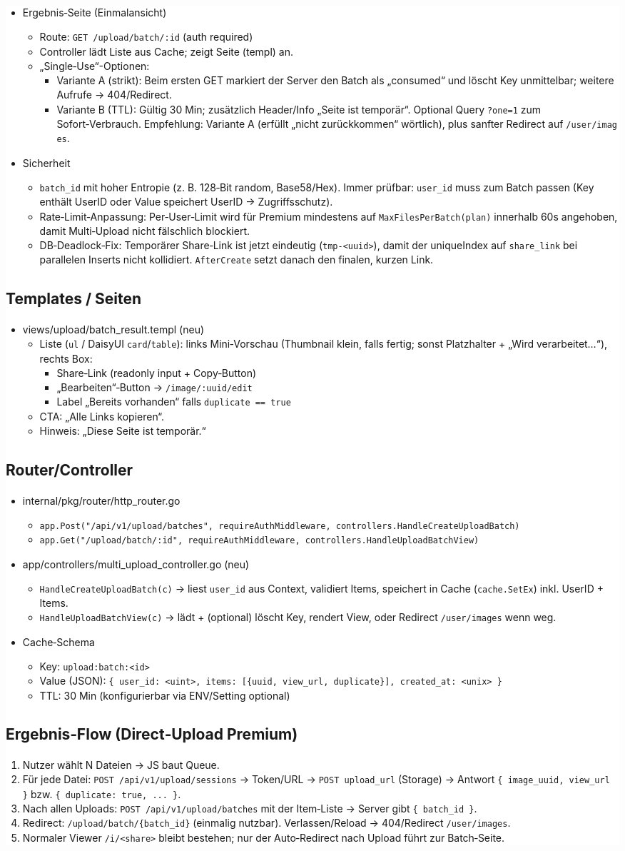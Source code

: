 - Ergebnis‑Seite (Einmalansicht)
  - Route: `GET /upload/batch/:id` (auth required)
  - Controller lädt Liste aus Cache; zeigt Seite (templ) an.
  - „Single‑Use“-Optionen:
    - Variante A (strikt): Beim ersten GET markiert der Server den Batch als „consumed“ und löscht Key unmittelbar; weitere Aufrufe → 404/Redirect.
    - Variante B (TTL): Gültig 30 Min; zusätzlich Header/Info „Seite ist temporär“. Optional Query `?one=1` zum Sofort‑Verbrauch. Empfehlung: Variante A (erfüllt „nicht zurückkommen“ wörtlich), plus sanfter Redirect auf `/user/images`.

- Sicherheit
  - `batch_id` mit hoher Entropie (z. B. 128‑Bit random, Base58/Hex). Immer prüfbar: `user_id` muss zum Batch passen (Key enthält UserID oder Value speichert UserID → Zugriffsschutz).
  - Rate‑Limit‑Anpassung: Per‑User‑Limit wird für Premium mindestens auf `MaxFilesPerBatch(plan)` innerhalb 60s angehoben, damit Multi‑Upload nicht fälschlich blockiert.
  - DB‑Deadlock‑Fix: Temporärer Share‑Link ist jetzt eindeutig (`tmp-<uuid>`), damit der uniqueIndex auf `share_link` bei parallelen Inserts nicht kollidiert. `AfterCreate` setzt danach den finalen, kurzen Link.

## Templates / Seiten
- views/upload/batch_result.templ (neu)
  - Liste (`ul` / DaisyUI `card`/`table`): links Mini‑Vorschau (Thumbnail klein, falls fertig; sonst Platzhalter + „Wird verarbeitet…“), rechts Box:
    - Share‑Link (readonly input + Copy‑Button)
    - „Bearbeiten“‑Button → `/image/:uuid/edit`
    - Label „Bereits vorhanden“ falls `duplicate == true`
  - CTA: „Alle Links kopieren“.
  - Hinweis: „Diese Seite ist temporär.“

## Router/Controller
- internal/pkg/router/http_router.go
  - `app.Post("/api/v1/upload/batches", requireAuthMiddleware, controllers.HandleCreateUploadBatch)`
  - `app.Get("/upload/batch/:id", requireAuthMiddleware, controllers.HandleUploadBatchView)`

- app/controllers/multi_upload_controller.go (neu)
  - `HandleCreateUploadBatch(c)` → liest `user_id` aus Context, validiert Items, speichert in Cache (`cache.SetEx`) inkl. UserID + Items.
  - `HandleUploadBatchView(c)` → lädt + (optional) löscht Key, rendert View, oder Redirect `/user/images` wenn weg.

- Cache‑Schema
  - Key: `upload:batch:<id>`
  - Value (JSON): `{ user_id: <uint>, items: [{uuid, view_url, duplicate}], created_at: <unix> }`
  - TTL: 30 Min (konfigurierbar via ENV/Setting optional)

## Ergebnis‑Flow (Direct‑Upload Premium)
1) Nutzer wählt N Dateien → JS baut Queue.
2) Für jede Datei: `POST /api/v1/upload/sessions` → Token/URL → `POST upload_url` (Storage) → Antwort `{ image_uuid, view_url }` bzw. `{ duplicate: true, ... }`.
3) Nach allen Uploads: `POST /api/v1/upload/batches` mit der Item‑Liste → Server gibt `{ batch_id }`.
4) Redirect: `/upload/batch/{batch_id}` (einmalig nutzbar). Verlassen/Reload → 404/Redirect `/user/images`.
5) Normaler Viewer `/i/<share>` bleibt bestehen; nur der Auto‑Redirect nach Upload führt zur Batch‑Seite.
